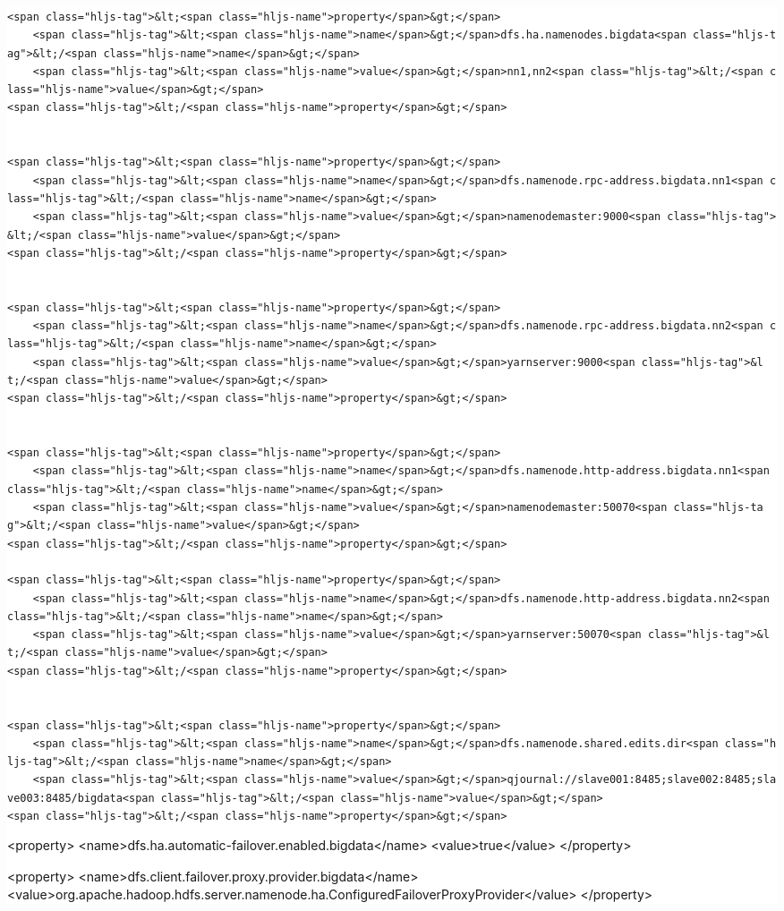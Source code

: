     <span class="hljs-tag">&lt;<span class="hljs-name">property</span>&gt;</span> 
        <span class="hljs-tag">&lt;<span class="hljs-name">name</span>&gt;</span>dfs.ha.namenodes.bigdata<span class="hljs-tag">&lt;/<span class="hljs-name">name</span>&gt;</span> 
        <span class="hljs-tag">&lt;<span class="hljs-name">value</span>&gt;</span>nn1,nn2<span class="hljs-tag">&lt;/<span class="hljs-name">value</span>&gt;</span> 
    <span class="hljs-tag">&lt;/<span class="hljs-name">property</span>&gt;</span>


    <span class="hljs-tag">&lt;<span class="hljs-name">property</span>&gt;</span> 
        <span class="hljs-tag">&lt;<span class="hljs-name">name</span>&gt;</span>dfs.namenode.rpc-address.bigdata.nn1<span class="hljs-tag">&lt;/<span class="hljs-name">name</span>&gt;</span> 
        <span class="hljs-tag">&lt;<span class="hljs-name">value</span>&gt;</span>namenodemaster:9000<span class="hljs-tag">&lt;/<span class="hljs-name">value</span>&gt;</span> 
    <span class="hljs-tag">&lt;/<span class="hljs-name">property</span>&gt;</span>
 

    <span class="hljs-tag">&lt;<span class="hljs-name">property</span>&gt;</span> 
        <span class="hljs-tag">&lt;<span class="hljs-name">name</span>&gt;</span>dfs.namenode.rpc-address.bigdata.nn2<span class="hljs-tag">&lt;/<span class="hljs-name">name</span>&gt;</span> 
        <span class="hljs-tag">&lt;<span class="hljs-name">value</span>&gt;</span>yarnserver:9000<span class="hljs-tag">&lt;/<span class="hljs-name">value</span>&gt;</span> 
    <span class="hljs-tag">&lt;/<span class="hljs-name">property</span>&gt;</span>


    <span class="hljs-tag">&lt;<span class="hljs-name">property</span>&gt;</span> 
        <span class="hljs-tag">&lt;<span class="hljs-name">name</span>&gt;</span>dfs.namenode.http-address.bigdata.nn1<span class="hljs-tag">&lt;/<span class="hljs-name">name</span>&gt;</span> 
        <span class="hljs-tag">&lt;<span class="hljs-name">value</span>&gt;</span>namenodemaster:50070<span class="hljs-tag">&lt;/<span class="hljs-name">value</span>&gt;</span> 
    <span class="hljs-tag">&lt;/<span class="hljs-name">property</span>&gt;</span>
 
    <span class="hljs-tag">&lt;<span class="hljs-name">property</span>&gt;</span> 
        <span class="hljs-tag">&lt;<span class="hljs-name">name</span>&gt;</span>dfs.namenode.http-address.bigdata.nn2<span class="hljs-tag">&lt;/<span class="hljs-name">name</span>&gt;</span> 
        <span class="hljs-tag">&lt;<span class="hljs-name">value</span>&gt;</span>yarnserver:50070<span class="hljs-tag">&lt;/<span class="hljs-name">value</span>&gt;</span> 
    <span class="hljs-tag">&lt;/<span class="hljs-name">property</span>&gt;</span>


    <span class="hljs-tag">&lt;<span class="hljs-name">property</span>&gt;</span> 
        <span class="hljs-tag">&lt;<span class="hljs-name">name</span>&gt;</span>dfs.namenode.shared.edits.dir<span class="hljs-tag">&lt;/<span class="hljs-name">name</span>&gt;</span> 
        <span class="hljs-tag">&lt;<span class="hljs-name">value</span>&gt;</span>qjournal://slave001:8485;slave002:8485;slave003:8485/bigdata<span class="hljs-tag">&lt;/<span class="hljs-name">value</span>&gt;</span> 
    <span class="hljs-tag">&lt;/<span class="hljs-name">property</span>&gt;</span> 


<span class="hljs-tag">&lt;<span class="hljs-name">property</span>&gt;</span> 
        <span class="hljs-tag">&lt;<span class="hljs-name">name</span>&gt;</span>dfs.ha.automatic-failover.enabled.bigdata<span class="hljs-tag">&lt;/<span class="hljs-name">name</span>&gt;</span> 
        <span class="hljs-tag">&lt;<span class="hljs-name">value</span>&gt;</span>true<span class="hljs-tag">&lt;/<span class="hljs-name">value</span>&gt;</span> 
<span class="hljs-tag">&lt;/<span class="hljs-name">property</span>&gt;</span> 

<span class="hljs-tag">&lt;<span class="hljs-name">property</span>&gt;</span>
  <span class="hljs-tag">&lt;<span class="hljs-name">name</span>&gt;</span>dfs.client.failover.proxy.provider.bigdata<span class="hljs-tag">&lt;/<span class="hljs-name">name</span>&gt;</span>
  <span class="hljs-tag">&lt;<span class="hljs-name">value</span>&gt;</span>org.apache.hadoop.hdfs.server.namenode.ha.ConfiguredFailoverProxyProvider<span class="hljs-tag">&lt;/<span class="hljs-name">value</span>&gt;</span>
<span class="hljs-tag">&lt;/<span class="hljs-name">property</span>&gt;</span>
